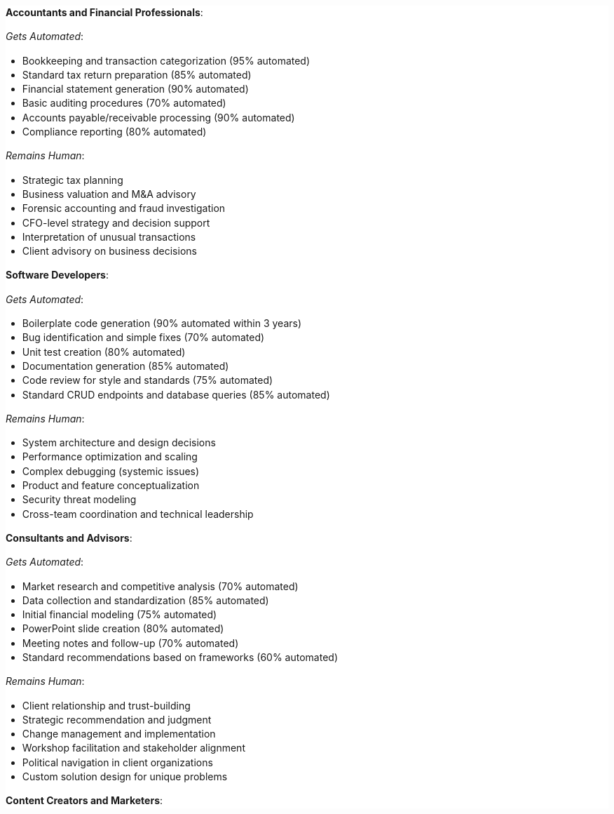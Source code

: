 **Accountants and Financial Professionals**:

*Gets Automated*:
- Bookkeeping and transaction categorization (95% automated)
- Standard tax return preparation (85% automated)
- Financial statement generation (90% automated)
- Basic auditing procedures (70% automated)
- Accounts payable/receivable processing (90% automated)
- Compliance reporting (80% automated)

*Remains Human*:
- Strategic tax planning
- Business valuation and M&A advisory
- Forensic accounting and fraud investigation
- CFO-level strategy and decision support
- Interpretation of unusual transactions
- Client advisory on business decisions

**Software Developers**:

*Gets Automated*:
- Boilerplate code generation (90% automated within 3 years)
- Bug identification and simple fixes (70% automated)
- Unit test creation (80% automated)
- Documentation generation (85% automated)
- Code review for style and standards (75% automated)
- Standard CRUD endpoints and database queries (85% automated)

*Remains Human*:
- System architecture and design decisions
- Performance optimization and scaling
- Complex debugging (systemic issues)
- Product and feature conceptualization
- Security threat modeling
- Cross-team coordination and technical leadership

**Consultants and Advisors**:

*Gets Automated*:
- Market research and competitive analysis (70% automated)
- Data collection and standardization (85% automated)
- Initial financial modeling (75% automated)
- PowerPoint slide creation (80% automated)
- Meeting notes and follow-up (70% automated)
- Standard recommendations based on frameworks (60% automated)

*Remains Human*:
- Client relationship and trust-building
- Strategic recommendation and judgment
- Change management and implementation
- Workshop facilitation and stakeholder alignment
- Political navigation in client organizations
- Custom solution design for unique problems

**Content Creators and Marketers**:
